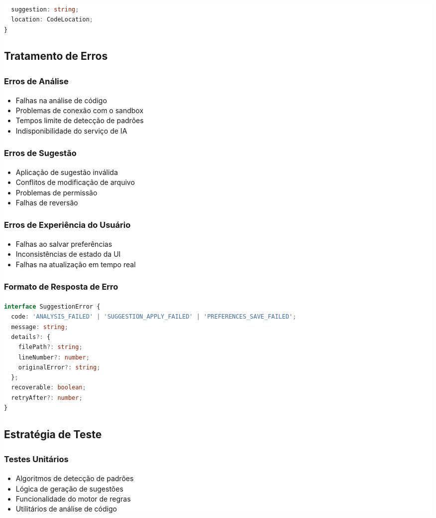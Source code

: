 ```typescript
  suggestion: string;
  location: CodeLocation;
}
```

## Tratamento de Erros

### Erros de Análise

-   Falhas na análise de código
-   Problemas de conexão com o sandbox
-   Tempos limite de detecção de padrões
-   Indisponibilidade do serviço de IA

### Erros de Sugestão

-   Aplicação de sugestão inválida
-   Conflitos de modificação de arquivo
-   Problemas de permissão
-   Falhas de reversão

### Erros de Experiência do Usuário

-   Falhas ao salvar preferências
-   Inconsistências de estado da UI
-   Falhas na atualização em tempo real

### Formato de Resposta de Erro

```typescript
interface SuggestionError {
  code: 'ANALYSIS_FAILED' | 'SUGGESTION_APPLY_FAILED' | 'PREFERENCES_SAVE_FAILED';
  message: string;
  details?: {
    filePath?: string;
    lineNumber?: number;
    originalError?: string;
  };
  recoverable: boolean;
  retryAfter?: number;
}
```

## Estratégia de Teste

### Testes Unitários

-   Algoritmos de detecção de padrões
-   Lógica de geração de sugestões
-   Funcionalidade do motor de regras
-   Utilitários de análise de código
